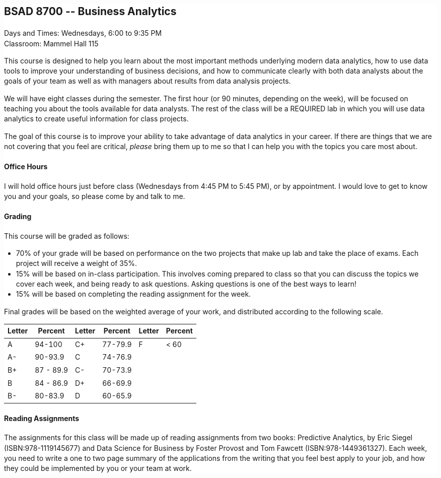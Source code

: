 ## BSAD 8700 -- Business Analytics
Days and Times: Wednesdays, 6:00 to 9:35 PM<br>
Classroom: Mammel Hall 115

This course is designed to help you learn about the most important methods underlying modern data analytics, how to use data tools to improve your understanding of business decisions, and how to communicate clearly with both data analysts about the goals of your team as well as with managers about results from data analysis projects.

We will have eight classes during the semester. The first hour (or 90 minutes, depending on the week), will be focused on teaching you about the tools available for data analysts. The rest of the class will be a REQUIRED lab in which you will use data analytics to create useful information for class projects.

The goal of this course is to improve your ability to take advantage of data analytics in your career. If there are things that we are not covering that you feel are critical, *please* bring them up to me so that I can help you with the topics you care most about.

#### Office Hours
I will hold office hours just before class (Wednesdays from 4:45 PM to 5:45 PM), or by appointment. I would love to get to know you and your goals, so please come by and talk to me.

#### Grading
This course will be graded as follows:
  * 70% of your grade will be based on performance on the two projects that make up lab and take the place of exams. Each project will receive a weight of 35%.
  * 15% will be based on in-class participation. This involves coming prepared to class so that you can discuss the topics we cover each week, and being ready to ask questions. Asking questions is one of the best ways to learn!
  * 15% will be based on completing the reading assignment for the week.

Final grades will be based on the weighted average of your work, and distributed according to the following scale.

| Letter | Percent | Letter | Percent | Letter | Percent |
| -------| ------- | -------| ------- | -------| ------- |
| A | 94-100 | C+ | 77-79.9 | F | < 60
| A- | 90-93.9 | C | 74-76.9|
| B+ | 87 - 89.9 | C- | 70-73.9|
| B | 84 - 86.9 | D+ | 66-69.9|
| B- | 80-83.9 | D | 60-65.9

#### Reading Assignments
The assignments for this class will be made up of reading assignments from two books: Predictive Analytics, by Eric Siegel (ISBN:978-1119145677) and Data Science for Business by Foster Provost and Tom Fawcett (ISBN:978-1449361327). Each week, you need to write a one to two page summary of the applications from the writing that you feel best apply to your job, and how they could be implemented by you or your team at work.
